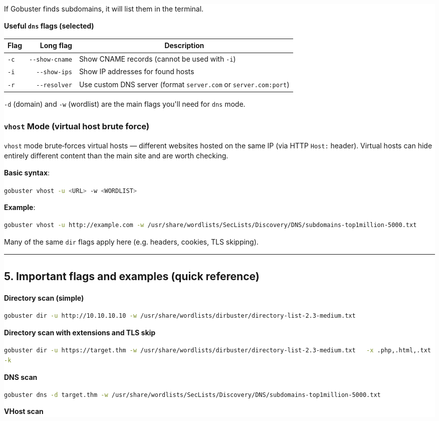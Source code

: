 If Gobuster finds subdomains, it will list them in the terminal.

**Useful `dns` flags (selected)**

| Flag | Long flag | Description |
|---|---:|---|
| `-c` | `--show-cname` | Show CNAME records (cannot be used with `-i`) |
| `-i` | `--show-ips` | Show IP addresses for found hosts |
| `-r` | `--resolver` | Use custom DNS server (format `server.com` or `server.com:port`) |

`-d` (domain) and `-w` (wordlist) are the main flags you'll need for `dns` mode.


### `vhost` Mode (virtual host brute force)
`vhost` mode brute‑forces virtual hosts — different websites hosted on the same IP (via HTTP `Host:` header). Virtual hosts can hide entirely different content than the main site and are worth checking.

**Basic syntax**:

```bash
gobuster vhost -u <URL> -w <WORDLIST>
```

**Example**:

```bash
gobuster vhost -u http://example.com -w /usr/share/wordlists/SecLists/Discovery/DNS/subdomains-top1million-5000.txt
```

Many of the same `dir` flags apply here (e.g. headers, cookies, TLS skipping).

---

## 5. Important flags and examples (quick reference)

**Directory scan (simple)**

```bash
gobuster dir -u http://10.10.10.10 -w /usr/share/wordlists/dirbuster/directory-list-2.3-medium.txt
```

**Directory scan with extensions and TLS skip**

```bash
gobuster dir -u https://target.thm -w /usr/share/wordlists/dirbuster/directory-list-2.3-medium.txt   -x .php,.html,.txt -k
```

**DNS scan**

```bash
gobuster dns -d target.thm -w /usr/share/wordlists/SecLists/Discovery/DNS/subdomains-top1million-5000.txt
```

**VHost scan**
